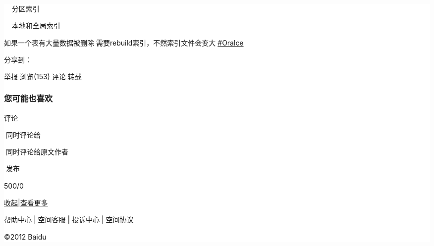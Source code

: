     分区索引

    本地和全局索引

如果一个表有大量数据被删除 需要rebuild索引，不然索引文件会变大
[#Oralce](http://hi.baidu.com/tag/Oralce/feeds)

分享到： [](http://hi.baidu.com/yh1350/item/655eb439fa11cc5e81f1a7c0# "分享到QQ空间") [](http://hi.baidu.com/yh1350/item/655eb439fa11cc5e81f1a7c0# "分享到新浪微博") [](http://hi.baidu.com/yh1350/item/655eb439fa11cc5e81f1a7c0# "分享到腾讯微博") [](http://hi.baidu.com/yh1350/item/655eb439fa11cc5e81f1a7c0# "分享到人人网")

[举报](http://hi.baidu.com/yh1350/item/655eb439fa11cc5e81f1a7c0#) 浏览(153) [评论](http://hi.baidu.com/yh1350/item/655eb439fa11cc5e81f1a7c0#) [转载](http://hi.baidu.com/yh1350/item/655eb439fa11cc5e81f1a7c0#)

### 您可能也喜欢
[](http://hi.baidu.com/yh1350/item/8402ef3d842dec8ef5e4adc0 "上一篇")

[](http://hi.baidu.com/yh1350/item/ce58dfc361c472c1984aa0c0 "下一篇")

评论

 同时评论给 

 同时评论给原文作者 

[ 发布 ](http://hi.baidu.com/yh1350/item/655eb439fa11cc5e81f1a7c0#)

500/0

[收起](http://hi.baidu.com/yh1350/item/655eb439fa11cc5e81f1a7c0#)|[查看更多](http://hi.baidu.com/yh1350/item/655eb439fa11cc5e81f1a7c0#reply)

[帮助中心](http://hi.baidu.com/go/show/introduce) | [空间客服](http://tieba.baidu.com/p/1781683739) | [投诉中心](http://tousu.baidu.com/hi/add) | [空间协议](http://www.baidu.com/search/hi_contract.html)

©2012 Baidu
